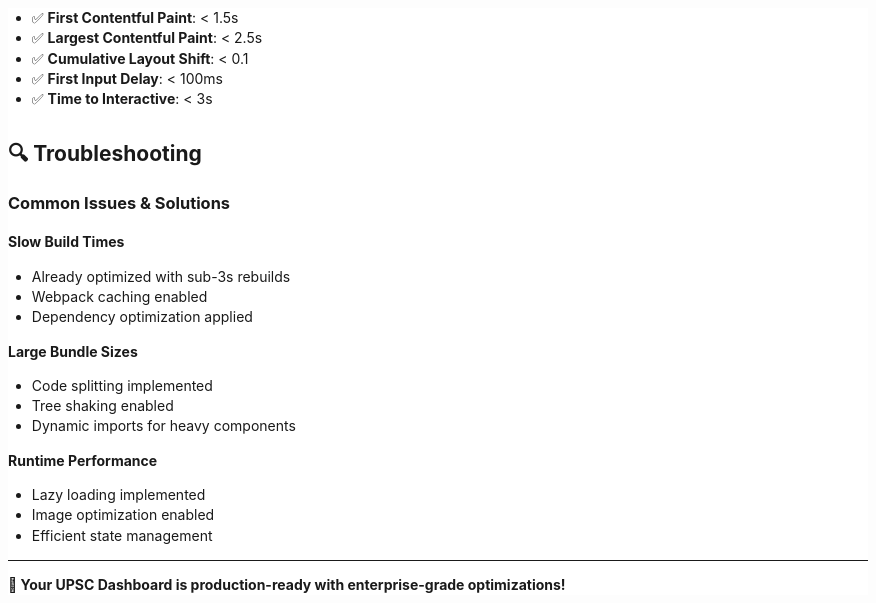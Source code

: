 - ✅ **First Contentful Paint**: < 1.5s
- ✅ **Largest Contentful Paint**: < 2.5s
- ✅ **Cumulative Layout Shift**: < 0.1
- ✅ **First Input Delay**: < 100ms
- ✅ **Time to Interactive**: < 3s

## 🔍 Troubleshooting

### Common Issues & Solutions

**Slow Build Times**
- Already optimized with sub-3s rebuilds
- Webpack caching enabled
- Dependency optimization applied

**Large Bundle Sizes**
- Code splitting implemented
- Tree shaking enabled
- Dynamic imports for heavy components

**Runtime Performance**
- Lazy loading implemented
- Image optimization enabled
- Efficient state management

---

**🎉 Your UPSC Dashboard is production-ready with enterprise-grade optimizations!**
